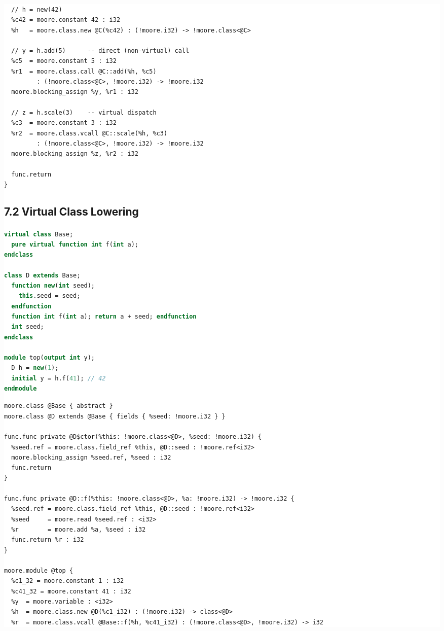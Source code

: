 ``` mlir
  // h = new(42)
  %c42 = moore.constant 42 : i32
  %h   = moore.class.new @C(%c42) : (!moore.i32) -> !moore.class<@C>

  // y = h.add(5)      -- direct (non-virtual) call
  %c5  = moore.constant 5 : i32
  %r1  = moore.class.call @C::add(%h, %c5)
         : (!moore.class<@C>, !moore.i32) -> !moore.i32
  moore.blocking_assign %y, %r1 : i32

  // z = h.scale(3)    -- virtual dispatch
  %c3  = moore.constant 3 : i32
  %r2  = moore.class.vcall @C::scale(%h, %c3)
         : (!moore.class<@C>, !moore.i32) -> !moore.i32
  moore.blocking_assign %z, %r2 : i32

  func.return
}
```

## 7.2 Virtual Class Lowering

``` systemverilog
virtual class Base;
  pure virtual function int f(int a);
endclass

class D extends Base;
  function new(int seed);
    this.seed = seed;
  endfunction
  function int f(int a); return a + seed; endfunction
  int seed;
endclass

module top(output int y);
  D h = new(1);
  initial y = h.f(41); // 42
endmodule
```

``` mlir
moore.class @Base { abstract }
moore.class @D extends @Base { fields { %seed: !moore.i32 } }

func.func private @D$ctor(%this: !moore.class<@D>, %seed: !moore.i32) {
  %seed.ref = moore.class.field_ref %this, @D::seed : !moore.ref<i32>
  moore.blocking_assign %seed.ref, %seed : i32
  func.return
}

func.func private @D::f(%this: !moore.class<@D>, %a: !moore.i32) -> !moore.i32 {
  %seed.ref = moore.class.field_ref %this, @D::seed : !moore.ref<i32>
  %seed     = moore.read %seed.ref : <i32>
  %r        = moore.add %a, %seed : i32
  func.return %r : i32
}

moore.module @top {
  %c1_32 = moore.constant 1 : i32
  %c41_32 = moore.constant 41 : i32
  %y  = moore.variable : <i32>
  %h  = moore.class.new @D(%c1_i32) : (!moore.i32) -> class<@D>
  %r  = moore.class.vcall @Base::f(%h, %c41_i32) : (!moore.class<@D>, !moore.i32) -> i32
```